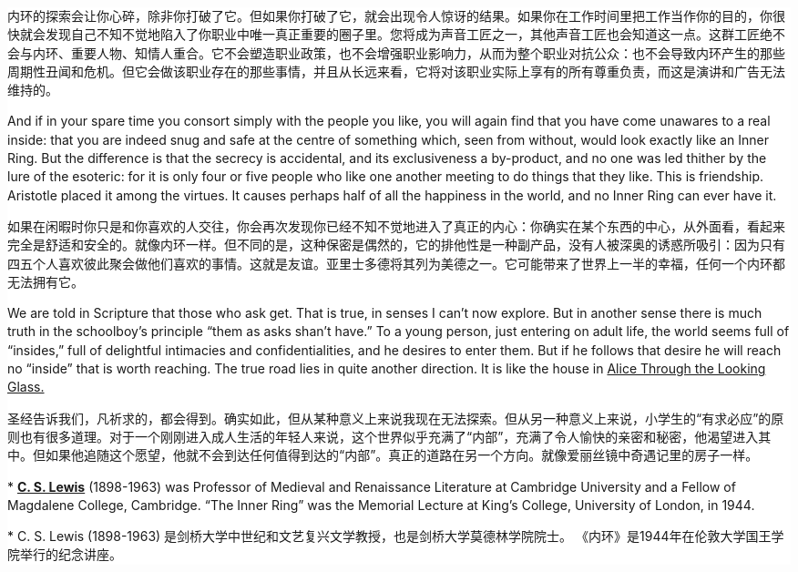 内环的探索会让你心碎，除非你打破了它。但如果你打破了它，就会出现令人惊讶的结果。如果你在工作时间里把工作当作你的目的，你很快就会发现自己不知不觉地陷入了你职业中唯一真正重要的圈子里。您将成为声音工匠之一，其他声音工匠也会知道这一点。这群工匠绝不会与内环、重要人物、知情人重合。它不会塑造职业政策，也不会增强职业影响力，从而为整个职业对抗公众：也不会导致内环产生的那些周期性丑闻和危机。但它会做该职业存在的那些事情，并且从长远来看，它将对该职业实际上享有的所有尊重负责，而这是演讲和广告无法维持的。

And if in your spare time you consort simply with the people you like, you will again find that you have come unawares to a real inside: that you are indeed snug and safe at the centre of something which, seen from without, would look exactly like an Inner Ring. But the difference is that the secrecy is accidental, and its exclusiveness a by-product, and no one was led thither by the lure of the esoteric: for it is only four or five people who like one another meeting to do things that they like. This is friendship. Aristotle placed it among the virtues. It causes perhaps half of all the happiness in the world, and no Inner Ring can ever have it.

如果在闲暇时你只是和你喜欢的人交往，你会再次发现你已经不知不觉地进入了真正的内心：你确实在某个东西的中心，从外面看，看起来完全是舒适和安全的。就像内环一样。但不同的是，这种保密是偶然的，它的排他性是一种副产品，没有人被深奥的诱惑所吸引：因为只有四五个人喜欢彼此聚会做他们喜欢的事情。这就是友谊。亚里士多德将其列为美德之一。它可能带来了世界上一半的幸福，任何一个内环都无法拥有它。

We are told in Scripture that those who ask get. That is true, in senses I can’t now explore. But in another sense there is much truth in the schoolboy’s principle “them as asks shan’t have.” To a young person, just entering on adult life, the world seems full of “insides,” full of delightful intimacies and confidentialities, and he desires to enter them. But if he follows that desire he will reach no “inside” that is worth reaching. The true road lies in quite another direction. It is like the house in [Alice Through the Looking Glass.](https://www.amazon.com/exec/obidos/ASIN/1858943299//lewissociety-20 "Visit https://www.amazon.com/exec/obidos/ASIN/1858943299//lewissociety-20 (click to open in a new window)")

圣经告诉我们，凡祈求的，都会得到。确实如此，但从某种意义上来说我现在无法探索。但从另一种意义上来说，小学生的“有求必应”的原则也有很多道理。对于一个刚刚进入成人生活的年轻人来说，这个世界似乎充满了“内部”，充满了令人愉快的亲密和秘密，他渴望进入其中。但如果他追随这个愿望，他就不会到达任何值得到达的“内部”。真正的道路在另一个方向。就像爱丽丝镜中奇遇记里的房子一样。

\* **[C. S. Lewis](https://www.lewissociety.org/innerring/#)** (1898-1963) was Professor of Medieval and Renaissance Literature at Cambridge University and a Fellow of Magdalene College, Cambridge. “The Inner Ring” was the Memorial Lecture at King’s College, University of London, in 1944.

\* C. S. Lewis (1898-1963) 是剑桥大学中世纪和文艺复兴文学教授，也是剑桥大学莫德林学院院士。 《内环》是1944年在伦敦大学国王学院举行的纪念讲座。
